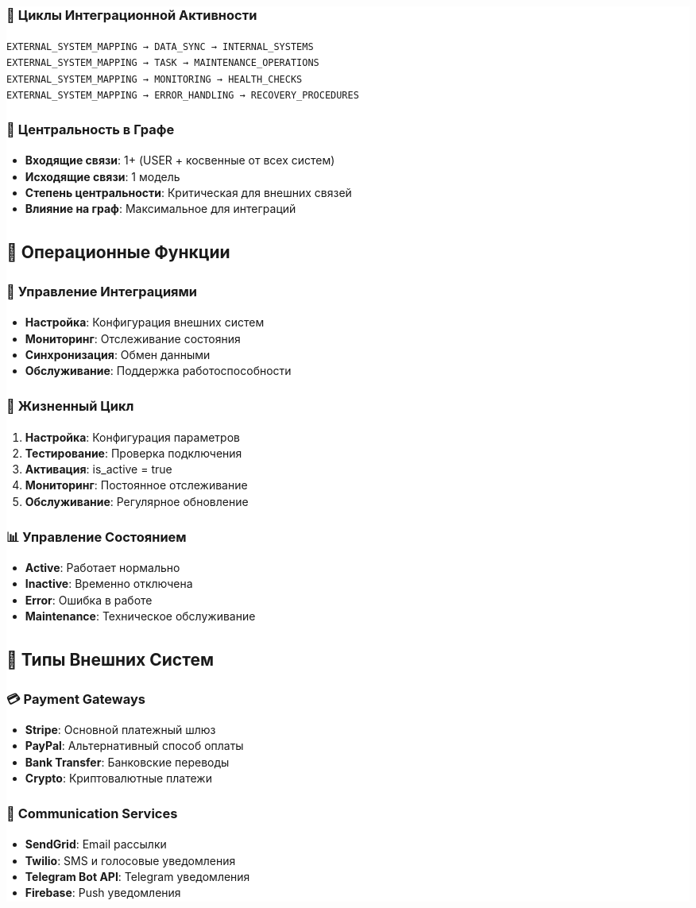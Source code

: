 ### 🔄 **Циклы Интеграционной Активности**
```
EXTERNAL_SYSTEM_MAPPING → DATA_SYNC → INTERNAL_SYSTEMS
EXTERNAL_SYSTEM_MAPPING → TASK → MAINTENANCE_OPERATIONS
EXTERNAL_SYSTEM_MAPPING → MONITORING → HEALTH_CHECKS
EXTERNAL_SYSTEM_MAPPING → ERROR_HANDLING → RECOVERY_PROCEDURES
```

### 🌟 **Центральность в Графе**
- **Входящие связи**: 1+ (USER + косвенные от всех систем)
- **Исходящие связи**: 1 модель
- **Степень центральности**: Критическая для внешних связей
- **Влияние на граф**: Максимальное для интеграций

## 🎯 **Операционные Функции**

### 🔄 **Управление Интеграциями**
- **Настройка**: Конфигурация внешних систем
- **Мониторинг**: Отслеживание состояния
- **Синхронизация**: Обмен данными
- **Обслуживание**: Поддержка работоспособности

### 🔄 **Жизненный Цикл**
1. **Настройка**: Конфигурация параметров
2. **Тестирование**: Проверка подключения
3. **Активация**: is_active = true
4. **Мониторинг**: Постоянное отслеживание
5. **Обслуживание**: Регулярное обновление

### 📊 **Управление Состоянием**
- **Active**: Работает нормально
- **Inactive**: Временно отключена
- **Error**: Ошибка в работе
- **Maintenance**: Техническое обслуживание

## 🔄 **Типы Внешних Систем**

### 💳 **Payment Gateways**
- **Stripe**: Основной платежный шлюз
- **PayPal**: Альтернативный способ оплаты
- **Bank Transfer**: Банковские переводы
- **Crypto**: Криптовалютные платежи

### 📧 **Communication Services**
- **SendGrid**: Email рассылки
- **Twilio**: SMS и голосовые уведомления
- **Telegram Bot API**: Telegram уведомления
- **Firebase**: Push уведомления
